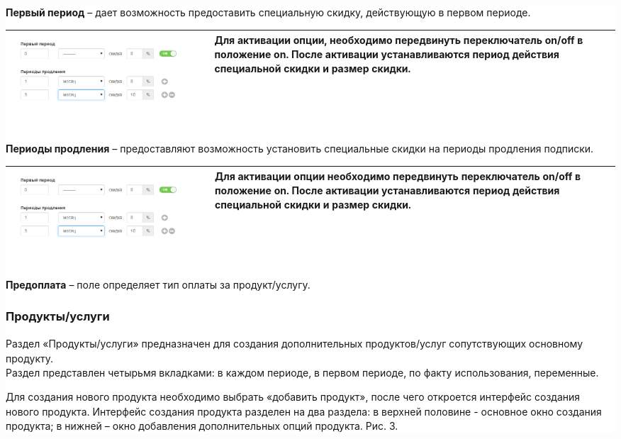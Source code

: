 
**Первый период** – дает возможность предоставить специальную скидку, действующую в первом периоде.

| ![](../.gitbook/assets/tab_pic4.png) | Для активации опции, необходимо передвинуть переключатель on/off в положение on. После активации устанавливаются период действия специальной скидки и размер скидки. |
| :--- | :--- |


**Периоды продления** – предоставляют возможность установить специальные скидки на периоды продления подписки.

| ![](../.gitbook/assets/tab_pic4%20%281%29.png) | Для активации опции необходимо передвинуть переключатель on/off в положение on. После активации устанавливаются период действия специальной скидки и размер скидки. |
| :--- | :--- |


**Предоплата** – поле определяет тип оплаты за продукт/услугу.

### Продукты/услуги

Раздел «Продукты/услуги» предназначен для создания дополнительных продуктов/услуг сопутствующих основному продукту.  
Раздел представлен четырьмя вкладками: в каждом периоде, в первом периоде, по факту использования, переменные.

Для создания нового продукта необходимо выбрать «добавить продукт», после чего откроется интерфейс создания нового продукта. Интерфейс создания продукта разделен на два раздела: в верхней половине - основное окно создания продукта; в нижней – окно добавления дополнительных опций продукта. Рис. 3.
